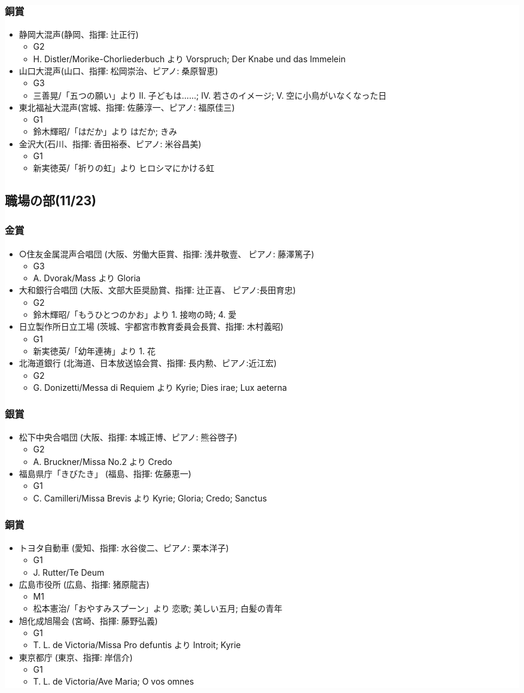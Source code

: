 ### 銅賞

-   静岡大混声(静岡、指揮: 辻正行)
    -   G2
    -   H. Distler/Morike-Chorliederbuch より Vorspruch; Der Knabe und
        das Immelein
-   山口大混声(山口、指揮: 松岡崇治、ピアノ: 桑原智恵)
    -   G3
    -   三善晃/「五つの願い」より II. 子どもは……; IV. 若さのイメージ; V. 空に小鳥がいなくなった日
-   東北福祉大混声(宮城、指揮: 佐藤淳一、ピアノ: 福原佳三)
    -   G1
    -   鈴木輝昭/「はだか」より はだか; きみ
-   金沢大(石川、指揮: 香田裕泰、ピアノ: 米谷昌美)
    -   G1
    -   新実徳英/「祈りの虹」より ヒロシマにかける虹

職場の部(11/23)
---------------

### 金賞

-   ○住友金属混声合唱団 (大阪、労働大臣賞、指揮: 浅井敬壹、 ピアノ: 藤澤篤子)
    -   G3
    -   A. Dvorak/Mass より Gloria
-   大和銀行合唱団 (大阪、文部大臣奨励賞、指揮: 辻正喜、 ピアノ:長田育忠)
    -   G2
    -   鈴木輝昭/「もうひとつのかお」より 1. 接吻の時; 4. 愛
-   日立製作所日立工場 (茨城、宇都宮市教育委員会長賞、指揮: 木村義昭)
    -   G1
    -   新実徳英/「幼年連祷」より 1. 花
-   北海道銀行 (北海道、日本放送協会賞、指揮: 長内勲、ピアノ:近江宏)
    -   G2
    -   G. Donizetti/Messa di Requiem より Kyrie; Dies irae; Lux aeterna

### 銀賞

-   松下中央合唱団 (大阪、指揮: 本城正博、ピアノ: 熊谷啓子)
    -   G2
    -   A. Bruckner/Missa No.2 より Credo
-   福島県庁「きびたき」 (福島、指揮: 佐藤恵一)
    -   G1
    -   C. Camilleri/Missa Brevis より Kyrie; Gloria; Credo; Sanctus

### 銅賞

-   トヨタ自動車 (愛知、指揮: 水谷俊二、ピアノ: 栗本洋子)
    -   G1
    -   J. Rutter/Te Deum
-   広島市役所 (広島、指揮: 猪原龍吉)
    -   M1
    -   松本憲治/「おやすみスプーン」より 恋歌; 美しい五月; 白髪の青年
-   旭化成旭陽会 (宮崎、指揮: 藤野弘義)
    -   G1
    -   T. L. de Victoria/Missa Pro defuntis より Introit; Kyrie
-   東京都庁 (東京、指揮: 岸信介)
    -   G1
    -   T. L. de Victoria/Ave Maria; O vos omnes
